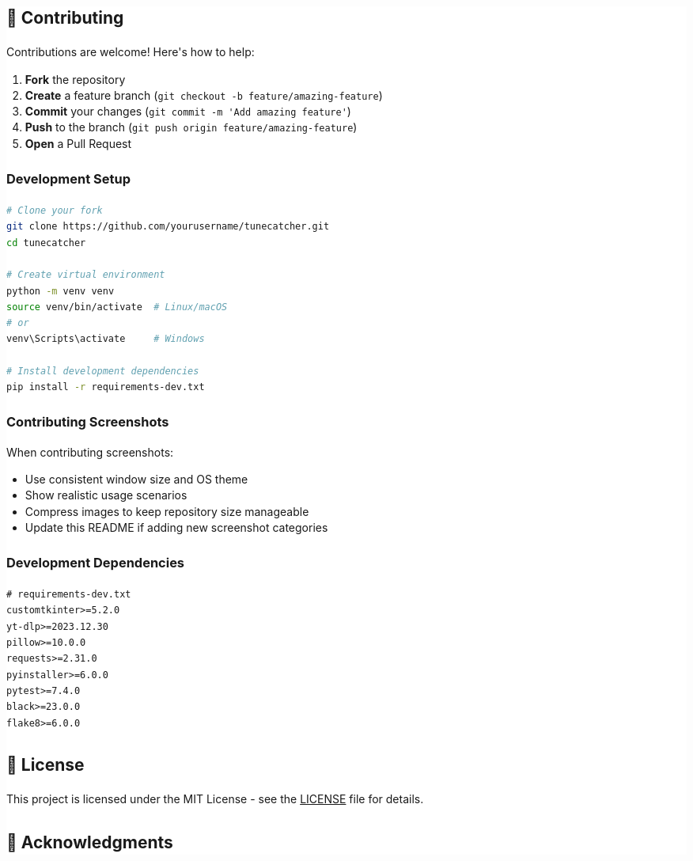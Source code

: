 ## 🤝 Contributing

Contributions are welcome! Here's how to help:

1. **Fork** the repository
2. **Create** a feature branch (`git checkout -b feature/amazing-feature`)
3. **Commit** your changes (`git commit -m 'Add amazing feature'`)
4. **Push** to the branch (`git push origin feature/amazing-feature`)
5. **Open** a Pull Request

### Development Setup
```bash
# Clone your fork
git clone https://github.com/yourusername/tunecatcher.git
cd tunecatcher

# Create virtual environment
python -m venv venv
source venv/bin/activate  # Linux/macOS
# or
venv\Scripts\activate     # Windows

# Install development dependencies
pip install -r requirements-dev.txt
```

### Contributing Screenshots
When contributing screenshots:
- Use consistent window size and OS theme
- Show realistic usage scenarios
- Compress images to keep repository size manageable
- Update this README if adding new screenshot categories

### Development Dependencies
```txt
# requirements-dev.txt
customtkinter>=5.2.0
yt-dlp>=2023.12.30
pillow>=10.0.0
requests>=2.31.0
pyinstaller>=6.0.0
pytest>=7.4.0
black>=23.0.0
flake8>=6.0.0
```

## 📄 License

This project is licensed under the MIT License - see the [LICENSE](LICENSE) file for details.

## 🙏 Acknowledgments
